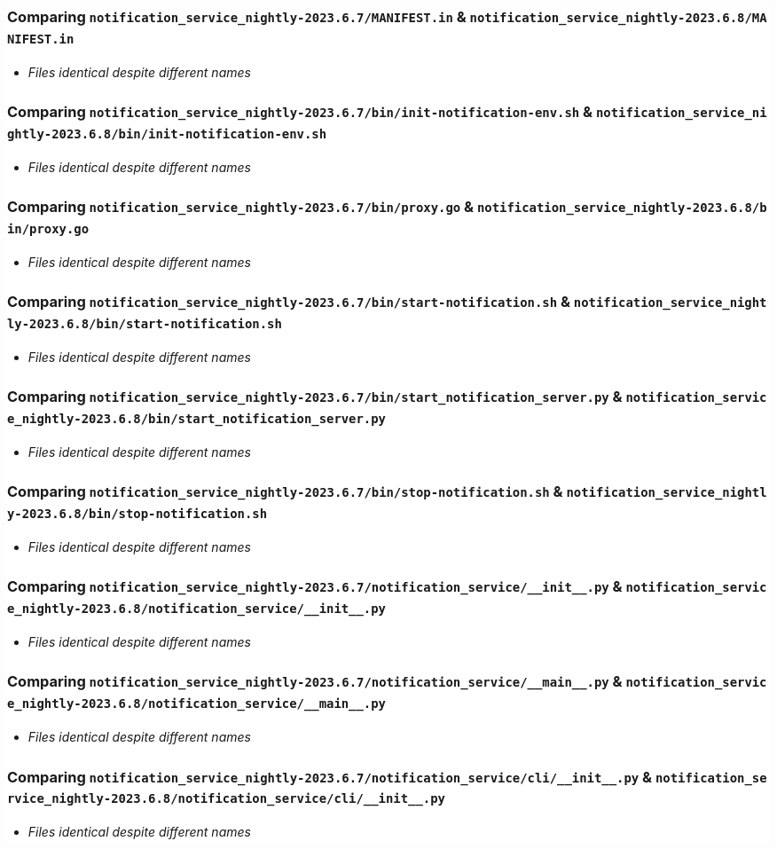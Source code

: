 
### Comparing `notification_service_nightly-2023.6.7/MANIFEST.in` & `notification_service_nightly-2023.6.8/MANIFEST.in`

 * *Files identical despite different names*

### Comparing `notification_service_nightly-2023.6.7/bin/init-notification-env.sh` & `notification_service_nightly-2023.6.8/bin/init-notification-env.sh`

 * *Files identical despite different names*

### Comparing `notification_service_nightly-2023.6.7/bin/proxy.go` & `notification_service_nightly-2023.6.8/bin/proxy.go`

 * *Files identical despite different names*

### Comparing `notification_service_nightly-2023.6.7/bin/start-notification.sh` & `notification_service_nightly-2023.6.8/bin/start-notification.sh`

 * *Files identical despite different names*

### Comparing `notification_service_nightly-2023.6.7/bin/start_notification_server.py` & `notification_service_nightly-2023.6.8/bin/start_notification_server.py`

 * *Files identical despite different names*

### Comparing `notification_service_nightly-2023.6.7/bin/stop-notification.sh` & `notification_service_nightly-2023.6.8/bin/stop-notification.sh`

 * *Files identical despite different names*

### Comparing `notification_service_nightly-2023.6.7/notification_service/__init__.py` & `notification_service_nightly-2023.6.8/notification_service/__init__.py`

 * *Files identical despite different names*

### Comparing `notification_service_nightly-2023.6.7/notification_service/__main__.py` & `notification_service_nightly-2023.6.8/notification_service/__main__.py`

 * *Files identical despite different names*

### Comparing `notification_service_nightly-2023.6.7/notification_service/cli/__init__.py` & `notification_service_nightly-2023.6.8/notification_service/cli/__init__.py`

 * *Files identical despite different names*
